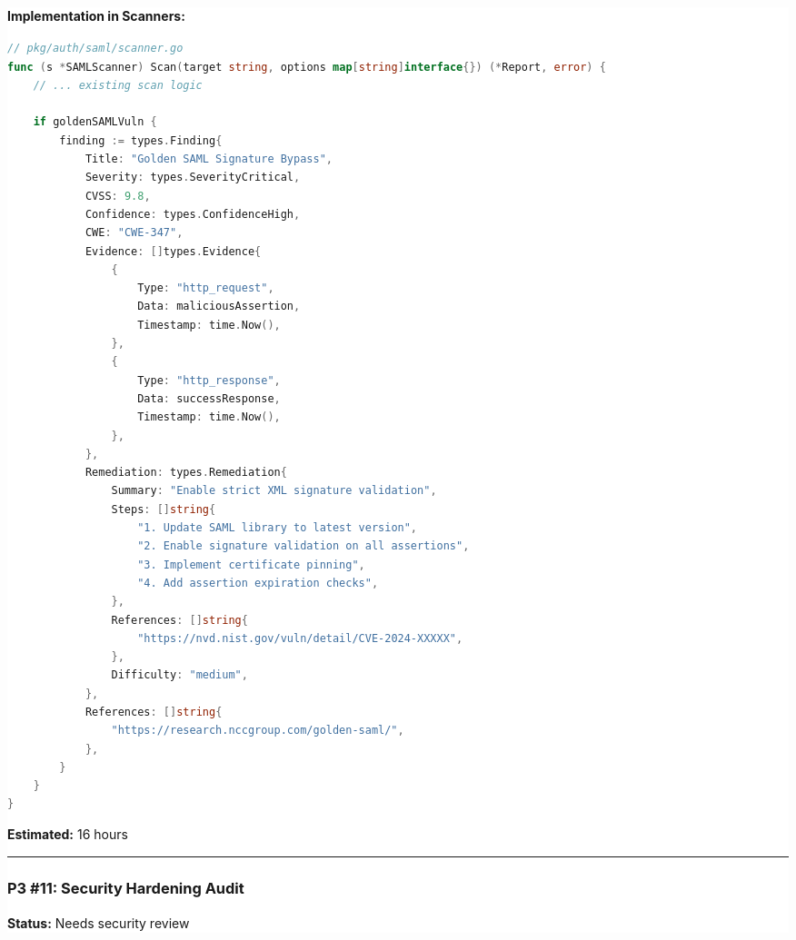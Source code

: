 **Implementation in Scanners:**
```go
// pkg/auth/saml/scanner.go
func (s *SAMLScanner) Scan(target string, options map[string]interface{}) (*Report, error) {
    // ... existing scan logic

    if goldenSAMLVuln {
        finding := types.Finding{
            Title: "Golden SAML Signature Bypass",
            Severity: types.SeverityCritical,
            CVSS: 9.8,
            Confidence: types.ConfidenceHigh,
            CWE: "CWE-347",
            Evidence: []types.Evidence{
                {
                    Type: "http_request",
                    Data: maliciousAssertion,
                    Timestamp: time.Now(),
                },
                {
                    Type: "http_response",
                    Data: successResponse,
                    Timestamp: time.Now(),
                },
            },
            Remediation: types.Remediation{
                Summary: "Enable strict XML signature validation",
                Steps: []string{
                    "1. Update SAML library to latest version",
                    "2. Enable signature validation on all assertions",
                    "3. Implement certificate pinning",
                    "4. Add assertion expiration checks",
                },
                References: []string{
                    "https://nvd.nist.gov/vuln/detail/CVE-2024-XXXXX",
                },
                Difficulty: "medium",
            },
            References: []string{
                "https://research.nccgroup.com/golden-saml/",
            },
        }
    }
}
```

**Estimated:** 16 hours

---

### P3 #11: Security Hardening Audit
**Status:** Needs security review
